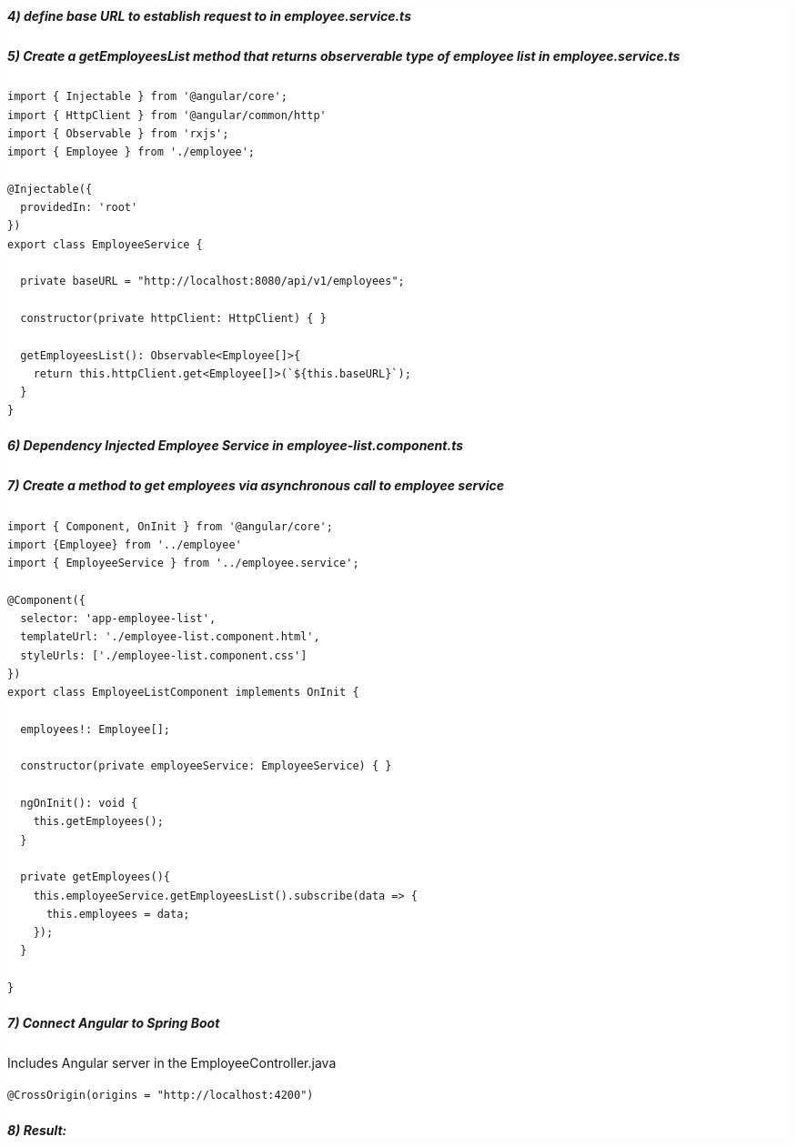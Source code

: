 ##### 4) define base URL to establish request to in employee.service.ts
##### 5) Create a getEmployeesList method that returns observerable type of employee list in employee.service.ts
```
import { Injectable } from '@angular/core';
import { HttpClient } from '@angular/common/http'
import { Observable } from 'rxjs';
import { Employee } from './employee';

@Injectable({
  providedIn: 'root'
})
export class EmployeeService {

  private baseURL = "http://localhost:8080/api/v1/employees";

  constructor(private httpClient: HttpClient) { }
  
  getEmployeesList(): Observable<Employee[]>{
    return this.httpClient.get<Employee[]>(`${this.baseURL}`);
  }
}
```
##### 6) Dependency Injected Employee Service in employee-list.component.ts
##### 7) Create a method to get employees via asynchronous call to employee service
```
import { Component, OnInit } from '@angular/core';
import {Employee} from '../employee'
import { EmployeeService } from '../employee.service';

@Component({
  selector: 'app-employee-list',
  templateUrl: './employee-list.component.html',
  styleUrls: ['./employee-list.component.css']
})
export class EmployeeListComponent implements OnInit {

  employees!: Employee[];

  constructor(private employeeService: EmployeeService) { }

  ngOnInit(): void {
    this.getEmployees();
  }

  private getEmployees(){
    this.employeeService.getEmployeesList().subscribe(data => {
      this.employees = data;
    });
  }

}

```
##### 7) Connect Angular to Spring Boot
Includes Angular server in the EmployeeController.java 
```
@CrossOrigin(origins = "http://localhost:4200")
```
##### 8) Result: